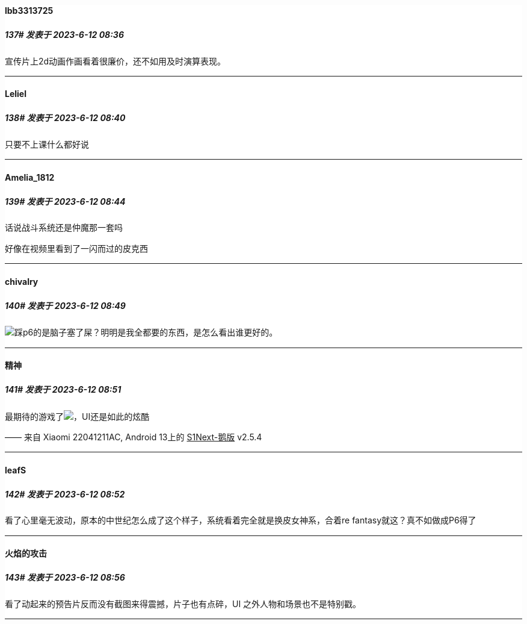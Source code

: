 ####  lbb3313725  
##### 137#       发表于 2023-6-12 08:36

宣传片上2d动画作画看着很廉价，还不如用及时演算表现。

*****

####  Leliel  
##### 138#       发表于 2023-6-12 08:40

只要不上课什么都好说

*****

####  Amelia_1812  
##### 139#       发表于 2023-6-12 08:44

话说战斗系统还是仲魔那一套吗

好像在视频里看到了一闪而过的皮克西

*****

####  chivalry  
##### 140#       发表于 2023-6-12 08:49

<img src="https://static.saraba1st.com/image/smiley/face2017/067.png" referrerpolicy="no-referrer">踩p6的是脑子塞了屎？明明是我全都要的东西，是怎么看出谁更好的。

*****

####  精神  
##### 141#       发表于 2023-6-12 08:51

最期待的游戏了<img src="https://static.saraba1st.com/image/smiley/face2017/079.png" referrerpolicy="no-referrer">，UI还是如此的炫酷

—— 来自 Xiaomi 22041211AC, Android 13上的 [S1Next-鹅版](https://github.com/ykrank/S1-Next/releases) v2.5.4

*****

####  leafS  
##### 142#       发表于 2023-6-12 08:52

看了心里毫无波动，原本的中世纪怎么成了这个样子，系统看着完全就是换皮女神系，合着re fantasy就这？真不如做成P6得了

*****

####  火焰的攻击  
##### 143#       发表于 2023-6-12 08:56

看了动起来的预告片反而没有截图来得震撼，片子也有点碎，UI 之外人物和场景也不是特别戳。

*****
